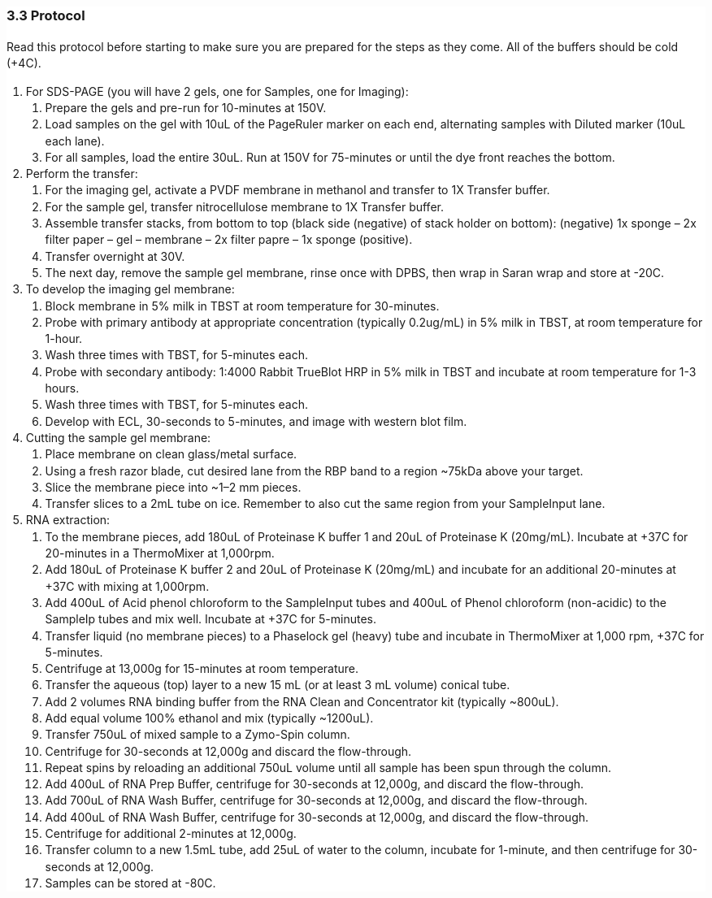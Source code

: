 ### 3.3 Protocol

Read this protocol before starting to make sure you are prepared for the steps as they come. All of the buffers should be cold (+4C).

1. For SDS-PAGE (you will have 2 gels, one for Samples, one for Imaging):
   1. Prepare the gels and pre-run for 10-minutes at 150V.
   2. Load samples on the gel with 10uL of the PageRuler marker on each end, alternating samples with Diluted marker (10uL each lane).
   3. For all samples, load the entire 30uL. Run at 150V for 75-minutes or until the dye front reaches the bottom.
2. Perform the transfer:
   1. For the imaging gel, activate a PVDF membrane in methanol and transfer to 1X Transfer buffer.
   2. For the sample gel, transfer nitrocellulose membrane to 1X Transfer buffer.
   3. Assemble transfer stacks, from bottom to top (black side (negative) of stack holder on bottom): (negative) 1x sponge – 2x filter paper – gel – membrane – 2x filter papre – 1x sponge (positive).
   4. Transfer overnight at 30V.
   5. The next day, remove the sample gel membrane, rinse once with DPBS, then wrap in Saran wrap and store at -20C.
3. To develop the imaging gel membrane:
   1. Block membrane in 5% milk in TBST at room temperature for 30-minutes.
   2. Probe with primary antibody at appropriate concentration (typically 0.2ug/mL) in 5% milk in TBST, at room temperature for 1-hour.
   3. Wash three times with TBST, for 5-minutes each.
   4. Probe with secondary antibody: 1:4000 Rabbit TrueBlot HRP in 5% milk in TBST and incubate at room temperature for 1-3 hours.
   5. Wash three times with TBST, for 5-minutes each.
   6. Develop with ECL, 30-seconds to 5-minutes, and image with western blot film.
4. Cutting the sample gel membrane:
   1. Place membrane on clean glass/metal surface.
   2. Using a fresh razor blade, cut desired lane from the RBP band to a region ~75kDa above your target.
   3. Slice the membrane piece into ~1–2 mm pieces.
   4. Transfer slices to a 2mL tube on ice. Remember to also cut the same region from your SampleInput lane.
5. RNA extraction:
   1. To the membrane pieces, add 180uL of Proteinase K buffer 1 and 20uL of Proteinase K (20mg/mL). Incubate at +37C for 20-minutes in a ThermoMixer at 1,000rpm.
   2. Add 180uL of Proteinase K buffer 2 and 20uL of Proteinase K (20mg/mL) and incubate for an additional 20-minutes at +37C with mixing at 1,000rpm.
   3. Add 400uL of Acid phenol chloroform to the SampleInput tubes and 400uL of Phenol chloroform (non-acidic) to the SampleIp tubes and mix well. Incubate at +37C for 5-minutes.
   4. Transfer liquid (no membrane pieces) to a Phaselock gel (heavy) tube and incubate in ThermoMixer at 1,000 rpm, +37C for 5-minutes.
   5. Centrifuge at 13,000g for 15-minutes at room temperature.
   6. Transfer the aqueous (top) layer to a new 15 mL (or at least 3 mL volume) conical tube.
   7. Add 2 volumes RNA binding buffer from the RNA Clean and Concentrator kit (typically ~800uL).
   8. Add equal volume 100% ethanol and mix (typically ~1200uL).
   9. Transfer 750uL of mixed sample to a Zymo-Spin column.
   10. Centrifuge for 30-seconds at 12,000g and discard the flow-through.
   11. Repeat spins by reloading an additional 750uL volume until all sample has been spun through the column.
   12. Add 400uL of RNA Prep Buffer, centrifuge for 30-seconds at 12,000g, and discard the flow-through.
   13. Add 700uL of RNA Wash Buffer, centrifuge for 30-seconds at 12,000g, and discard the flow-through.
   14. Add 400uL of RNA Wash Buffer, centrifuge for 30-seconds at 12,000g, and discard the flow-through.
   15. Centrifuge for additional 2-minutes at 12,000g.
   16. Transfer column to a new 1.5mL tube, add 25uL of water to the column, incubate for 1-minute, and then centrifuge for 30-seconds at 12,000g.
   17. Samples can be stored at -80C.
